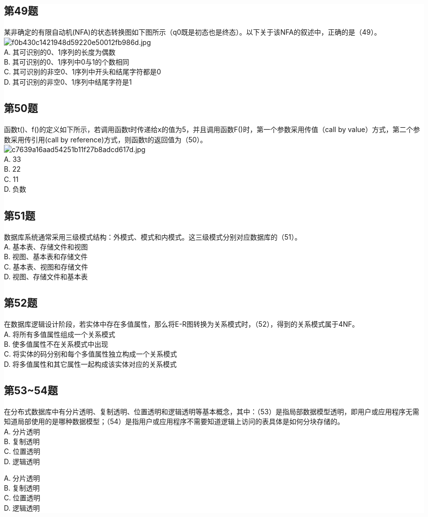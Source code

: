 
## 第49题 ##

某非确定的有限自动机(NFA)的状态转换图如下图所示（q0既是初态也是终态）。以下关于该NFA的叙述中，正确的是（49）。  
![f0b430c1421948d59220e50012fb986d.jpg][]  
A. 其可识别的0、1序列的长度为偶数  
B. 其可识别的0、1序列中0与1的个数相同  
C. 其可识别的非空0、1序列中开头和结尾字符都是0  
D. 其可识别的非空0、1序列中结尾字符是1  


## 第50题 ##

函数t()、f()的定义如下所示，若调用函数t时传递给x的值为5，并且调用函数F()时，第一个参数采用传值（call by value）方式，第二个参数采用传引用(call by reference)方式，则函数t的返回值为（50）。  
![c7639a16aad54251b11f27b8adcd617d.jpg][]  
A. 33  
B. 22  
C. 11  
D. 负数  


## 第51题 ##

数据库系统通常采用三级模式结构：外模式、模式和内模式。这三级模式分别对应数据库的（51）。  
A. 基本表、存储文件和视图  
B. 视图、基本表和存储文件  
C. 基本表、视图和存储文件  
D. 视图、存储文件和基本表  


## 第52题 ##

在数据库逻辑设计阶段，若实体中存在多值属性，那么将E-R图转换为关系模式时，（52），得到的关系模式属于4NF。  
A. 将所有多值属性组成一个关系模式  
B. 使多值属性不在关系模式中出现  
C. 将实体的码分别和每个多值属性独立构成一个关系模式  
D. 将多值属性和其它属性一起构成该实体对应的关系模式  


## 第53~54题 ##

在分布式数据库中有分片透明、复制透明、位置透明和逻辑透明等基本概念，其中：（53）是指局部数据模型透明，即用户或应用程序无需知道局部使用的是哪种数据模型；（54）是指用户或应用程序不需要知道逻辑上访问的表具体是如何分块存储的。  
A. 分片透明  
B. 复制透明  
C. 位置透明  
D. 逻辑透明  
  
A. 分片透明  
B. 复制透明  
C. 位置透明  
D. 逻辑透明  


[6ffc04af5d17486d88d26741fe8a9960.jpg]: https://www.xkxxkx.cn/file/exam/software/软件设计师/综合知识/第9题/6ffc04af5d17486d88d26741fe8a9960.jpg
[dbbb014e648d43ff985fecd1a5b21d2e.jpg]: https://www.xkxxkx.cn/file/exam/software/软件设计师/综合知识/第17题/dbbb014e648d43ff985fecd1a5b21d2e.jpg
[c04eb9410a7042f78c9567f4e88c8eea.jpg]: https://www.xkxxkx.cn/file/exam/software/软件设计师/综合知识/第23题/c04eb9410a7042f78c9567f4e88c8eea.jpg
[85cd281baa3a40b6bc01a6e9cf6942ee.jpg]: https://www.xkxxkx.cn/file/exam/software/软件设计师/综合知识/第27题/85cd281baa3a40b6bc01a6e9cf6942ee.jpg
[c252b480b2be4095a730dd50ec5ff18e.jpg]: https://www.xkxxkx.cn/file/exam/software/软件设计师/综合知识/第35题/c252b480b2be4095a730dd50ec5ff18e.jpg
[af65a7dacf364254a35b01ec875a9786.jpg]: https://www.xkxxkx.cn/file/exam/software/软件设计师/综合知识/第39题/af65a7dacf364254a35b01ec875a9786.jpg
[a8fadee404dc4ad9a651900ba5fc81c3.jpg]: https://www.xkxxkx.cn/file/exam/software/软件设计师/综合知识/第40题/a8fadee404dc4ad9a651900ba5fc81c3.jpg
[65ee5395247a4de9b8b9c2da27f8d24b.jpg]: https://www.xkxxkx.cn/file/exam/software/软件设计师/综合知识/第43题/65ee5395247a4de9b8b9c2da27f8d24b.jpg
[f0b430c1421948d59220e50012fb986d.jpg]: https://www.xkxxkx.cn/file/exam/software/软件设计师/综合知识/第49题/f0b430c1421948d59220e50012fb986d.jpg
[c7639a16aad54251b11f27b8adcd617d.jpg]: https://www.xkxxkx.cn/file/exam/software/软件设计师/综合知识/第50题/c7639a16aad54251b11f27b8adcd617d.jpg
[b3b181d6ae104d8881bd4354a335f2ef.jpg]: https://www.xkxxkx.cn/file/exam/software/软件设计师/综合知识/第58题/b3b181d6ae104d8881bd4354a335f2ef.jpg
[98ac1c4feb3f44dda93a7b898e5ab8d5.jpg]: https://www.xkxxkx.cn/file/exam/software/软件设计师/综合知识/第59题/98ac1c4feb3f44dda93a7b898e5ab8d5.jpg